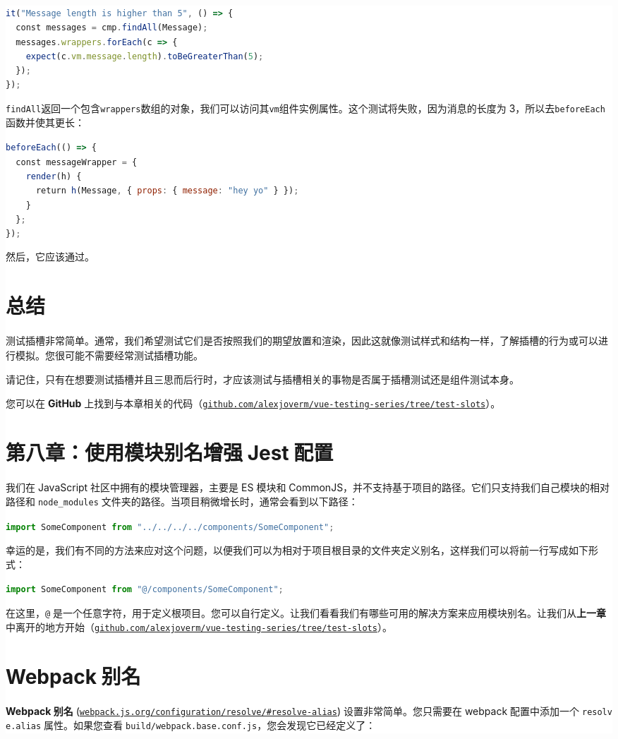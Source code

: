 ```js
it("Message length is higher than 5", () => {
  const messages = cmp.findAll(Message);
  messages.wrappers.forEach(c => {
    expect(c.vm.message.length).toBeGreaterThan(5);
  });
});
```

`findAll`返回一个包含`wrappers`数组的对象，我们可以访问其`vm`组件实例属性。这个测试将失败，因为消息的长度为 3，所以去`beforeEach`函数并使其更长：

```js
beforeEach(() => {
  const messageWrapper = {
    render(h) {
      return h(Message, { props: { message: "hey yo" } });
    }
  };
});
```

然后，它应该通过。

# 总结

测试插槽非常简单。通常，我们希望测试它们是否按照我们的期望放置和渲染，因此这就像测试样式和结构一样，了解插槽的行为或可以进行模拟。您很可能不需要经常测试插槽功能。

请记住，只有在想要测试插槽并且三思而后行时，才应该测试与插槽相关的事物是否属于插槽测试还是组件测试本身。

您可以在 **GitHub** 上找到与本章相关的代码（[`github.com/alexjoverm/vue-testing-series/tree/test-slots`](https://github.com/alexjoverm/vue-testing-series/tree/test-slots)）。


# 第八章：使用模块别名增强 Jest 配置

我们在 JavaScript 社区中拥有的模块管理器，主要是 ES 模块和 CommonJS，并不支持基于项目的路径。它们只支持我们自己模块的相对路径和 `node_modules` 文件夹的路径。当项目稍微增长时，通常会看到以下路径：

```js
import SomeComponent from "../../../../components/SomeComponent";
```

幸运的是，我们有不同的方法来应对这个问题，以便我们可以为相对于项目根目录的文件夹定义别名，这样我们可以将前一行写成如下形式：

```js
import SomeComponent from "@/components/SomeComponent";
```

在这里，`@` 是一个任意字符，用于定义根项目。您可以自行定义。让我们看看我们有哪些可用的解决方案来应用模块别名。让我们从**上一章**中离开的地方开始（[`github.com/alexjoverm/vue-testing-series/tree/test-slots`](https://github.com/alexjoverm/vue-testing-series/tree/test-slots)）。

# Webpack 别名

**Webpack 别名** ([`webpack.js.org/configuration/resolve/#resolve-alias`](https://webpack.js.org/configuration/resolve/#resolve-alias)) 设置非常简单。您只需要在 webpack 配置中添加一个 `resolve.alias` 属性。如果您查看 `build/webpack.base.conf.js`，您会发现它已经定义了：
